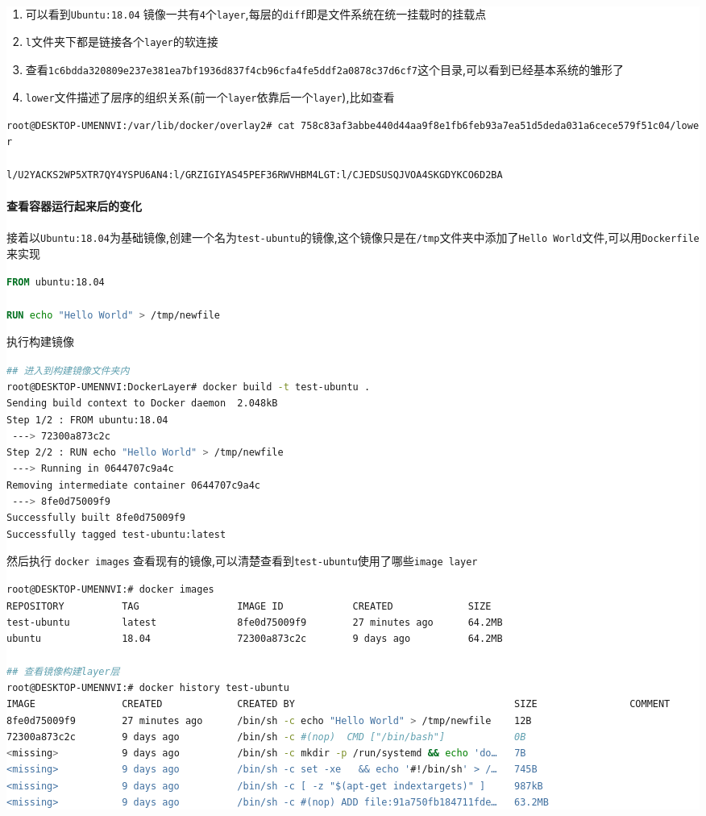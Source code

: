 ```Bash
```

1. 可以看到`Ubuntu:18.04` 镜像一共有`4`个`layer`,每层的`diff`即是文件系统在统一挂载时的挂载点

2. `l`文件夹下都是链接各个`layer`的软连接

3. 查看`1c6bdda320809e237e381ea7bf1936d837f4cb96cfa4fe5ddf2a0878c37d6cf7`这个目录,可以看到已经基本系统的雏形了

4. `lower`文件描述了层序的组织关系(前一个`layer`依靠后一个`layer`),比如查看

```Bash
root@DESKTOP-UMENNVI:/var/lib/docker/overlay2# cat 758c83af3abbe440d44aa9f8e1fb6feb93a7ea51d5deda031a6cece579f51c04/lower

l/U2YACKS2WP5XTR7QY4YSPU6AN4:l/GRZIGIYAS45PEF36RWVHBM4LGT:l/CJEDSUSQJVOA4SKGDYKCO6D2BA
```


#### 查看容器运行起来后的变化

接着以`Ubuntu:18.04`为基础镜像,创建一个名为`test-ubuntu`的镜像,这个镜像只是在`/tmp`文件夹中添加了`Hello World`文件,可以用`Dockerfile`来实现

```Dockerfile
FROM ubuntu:18.04

RUN echo "Hello World" > /tmp/newfile
```

执行构建镜像

```Bash
## 进入到构建镜像文件夹内
root@DESKTOP-UMENNVI:DockerLayer# docker build -t test-ubuntu .
Sending build context to Docker daemon  2.048kB
Step 1/2 : FROM ubuntu:18.04
 ---> 72300a873c2c
Step 2/2 : RUN echo "Hello World" > /tmp/newfile
 ---> Running in 0644707c9a4c
Removing intermediate container 0644707c9a4c
 ---> 8fe0d75009f9
Successfully built 8fe0d75009f9
Successfully tagged test-ubuntu:latest
```

然后执行 `docker images` 查看现有的镜像,可以清楚查看到`test-ubuntu`使用了哪些`image layer`

```Bash
root@DESKTOP-UMENNVI:# docker images
REPOSITORY          TAG                 IMAGE ID            CREATED             SIZE
test-ubuntu         latest              8fe0d75009f9        27 minutes ago      64.2MB
ubuntu              18.04               72300a873c2c        9 days ago          64.2MB

## 查看镜像构建layer层
root@DESKTOP-UMENNVI:# docker history test-ubuntu
IMAGE               CREATED             CREATED BY                                      SIZE                COMMENT
8fe0d75009f9        27 minutes ago      /bin/sh -c echo "Hello World" > /tmp/newfile    12B                 
72300a873c2c        9 days ago          /bin/sh -c #(nop)  CMD ["/bin/bash"]            0B                  
<missing>           9 days ago          /bin/sh -c mkdir -p /run/systemd && echo 'do…   7B                  
<missing>           9 days ago          /bin/sh -c set -xe   && echo '#!/bin/sh' > /…   745B                
<missing>           9 days ago          /bin/sh -c [ -z "$(apt-get indextargets)" ]     987kB               
<missing>           9 days ago          /bin/sh -c #(nop) ADD file:91a750fb184711fde…   63.2MB  
```
